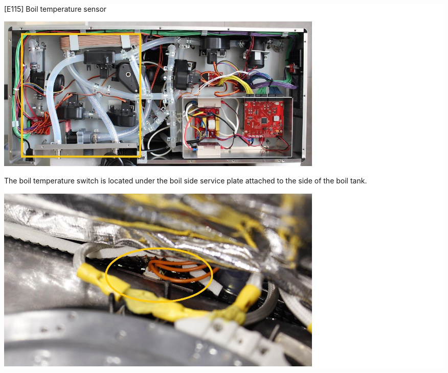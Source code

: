 \[E115\] Boil temperature sensor

<img src="./E115 - Boil temperature sensor//media/image11.jpg" style="width:6.27014in;height:2.94638in" alt="C:\Users\Máté\Desktop\Service Manual for BREWIE+\3.9. Hibakódok szerinti szerelési utasítások\Új képek\E122 total.jpg" />

The boil temperature switch is located under the boil side service plate
attached to the side of the boil tank.

<img src="./E115 - Boil temperature sensor//media/image3.jpg" style="width:6.27014in;height:3.52332in" alt="C:\Users\Máté\Desktop\Service Manual for BREWIE+\3.9. Hibakódok szerinti szerelési utasítások\Új képek\E115 total 2.jpg" />

